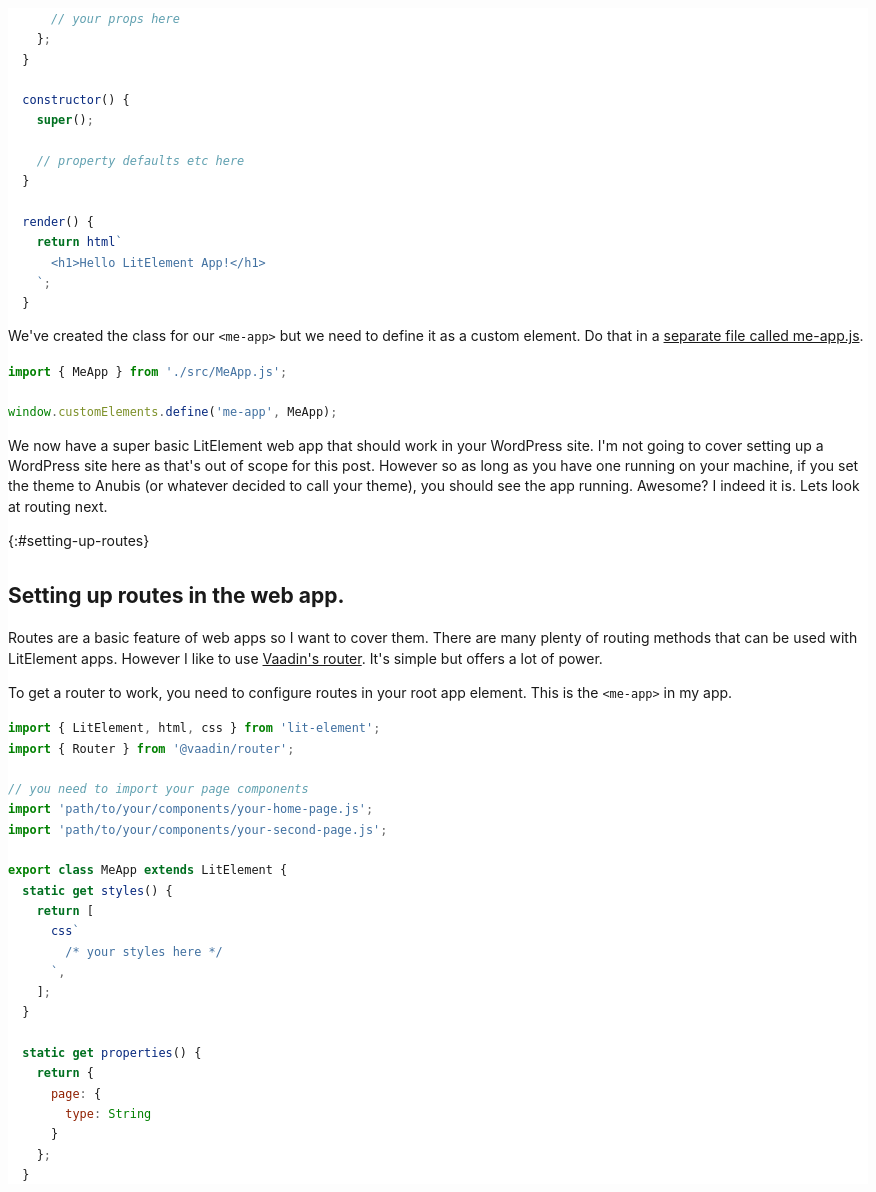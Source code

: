 ```javascript
      // your props here
    };
  }

  constructor() {
    super();

    // property defaults etc here
  }

  render() {
    return html`
      <h1>Hello LitElement App!</h1>
    `;
  }
```

We've created the class for our `<me-app>` but we need to define it as a custom element. Do that in a [separate file called me-app.js](https://github.com/hasanirogers/portfolio/blob/master/wp-content/themes/anubis/src/packages/me-app/me-app.js).

```javascript
import { MeApp } from './src/MeApp.js';

window.customElements.define('me-app', MeApp);
```

We now have a super basic LitElement web app that should work in your WordPress site. I'm not going to cover setting up a WordPress site here as that's out of scope for this post. However so as long as you have one running on your machine, if you set the theme to Anubis (or whatever decided to call your theme), you should see the app running. Awesome? I indeed it is. Lets look at routing next.

{:#setting-up-routes}
## Setting up routes in the web app.

Routes are a basic feature of web apps so I want to cover them. There are many plenty of routing methods that can be used with LitElement apps. However I like to use [Vaadin's router](https://vaadin.com/router). It's simple but offers a lot of power.

To get a router to work, you need to configure routes in your root app element. This is the `<me-app>` in my app.

```javascript
import { LitElement, html, css } from 'lit-element';
import { Router } from '@vaadin/router';

// you need to import your page components
import 'path/to/your/components/your-home-page.js';
import 'path/to/your/components/your-second-page.js';

export class MeApp extends LitElement {
  static get styles() {
    return [
      css`
        /* your styles here */
      `,
    ];
  }

  static get properties() {
    return {
      page: {
        type: String
      }
    };
  }
```
